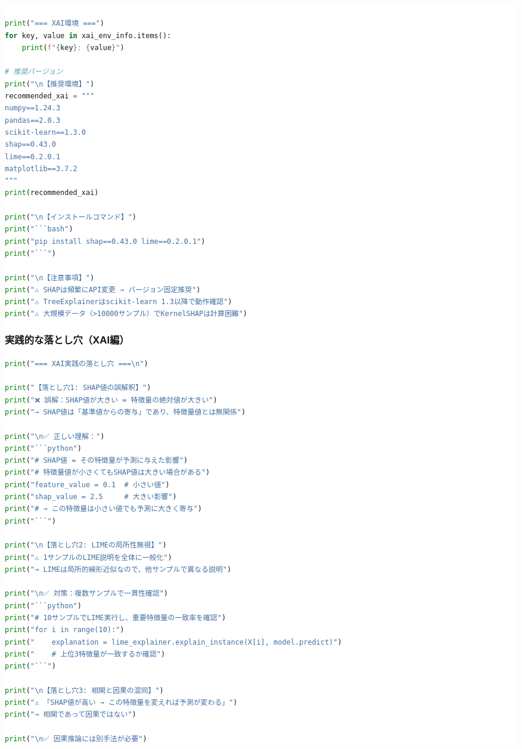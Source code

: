 ```python

print("=== XAI環境 ===")
for key, value in xai_env_info.items():
    print(f"{key}: {value}")

# 推奨バージョン
print("\n【推奨環境】")
recommended_xai = """
numpy==1.24.3
pandas==2.0.3
scikit-learn==1.3.0
shap==0.43.0
lime==0.2.0.1
matplotlib==3.7.2
"""
print(recommended_xai)

print("\n【インストールコマンド】")
print("```bash")
print("pip install shap==0.43.0 lime==0.2.0.1")
print("```")

print("\n【注意事項】")
print("⚠️ SHAPは頻繁にAPI変更 → バージョン固定推奨")
print("⚠️ TreeExplainerはscikit-learn 1.3以降で動作確認")
print("⚠️ 大規模データ（>10000サンプル）でKernelSHAPは計算困難")
```

### 実践的な落とし穴（XAI編）

```python
print("=== XAI実践の落とし穴 ===\n")

print("【落とし穴1: SHAP値の誤解釈】")
print("❌ 誤解：SHAP値が大きい = 特徴量の絶対値が大きい")
print("→ SHAP値は「基準値からの寄与」であり、特徴量値とは無関係")

print("\n✅ 正しい理解：")
print("```python")
print("# SHAP値 = その特徴量が予測に与えた影響")
print("# 特徴量値が小さくてもSHAP値は大きい場合がある")
print("feature_value = 0.1  # 小さい値")
print("shap_value = 2.5     # 大きい影響")
print("# → この特徴量は小さい値でも予測に大きく寄与")
print("```")

print("\n【落とし穴2: LIMEの局所性無視】")
print("⚠️ 1サンプルのLIME説明を全体に一般化")
print("→ LIMEは局所的線形近似なので、他サンプルで異なる説明")

print("\n✅ 対策：複数サンプルで一貫性確認")
print("```python")
print("# 10サンプルでLIME実行し、重要特徴量の一致率を確認")
print("for i in range(10):")
print("    explanation = lime_explainer.explain_instance(X[i], model.predict)")
print("    # 上位3特徴量が一致するか確認")
print("```")

print("\n【落とし穴3: 相関と因果の混同】")
print("⚠️ 「SHAP値が高い → この特徴量を変えれば予測が変わる」")
print("→ 相関であって因果ではない")

print("\n✅ 因果推論には別手法が必要")
```